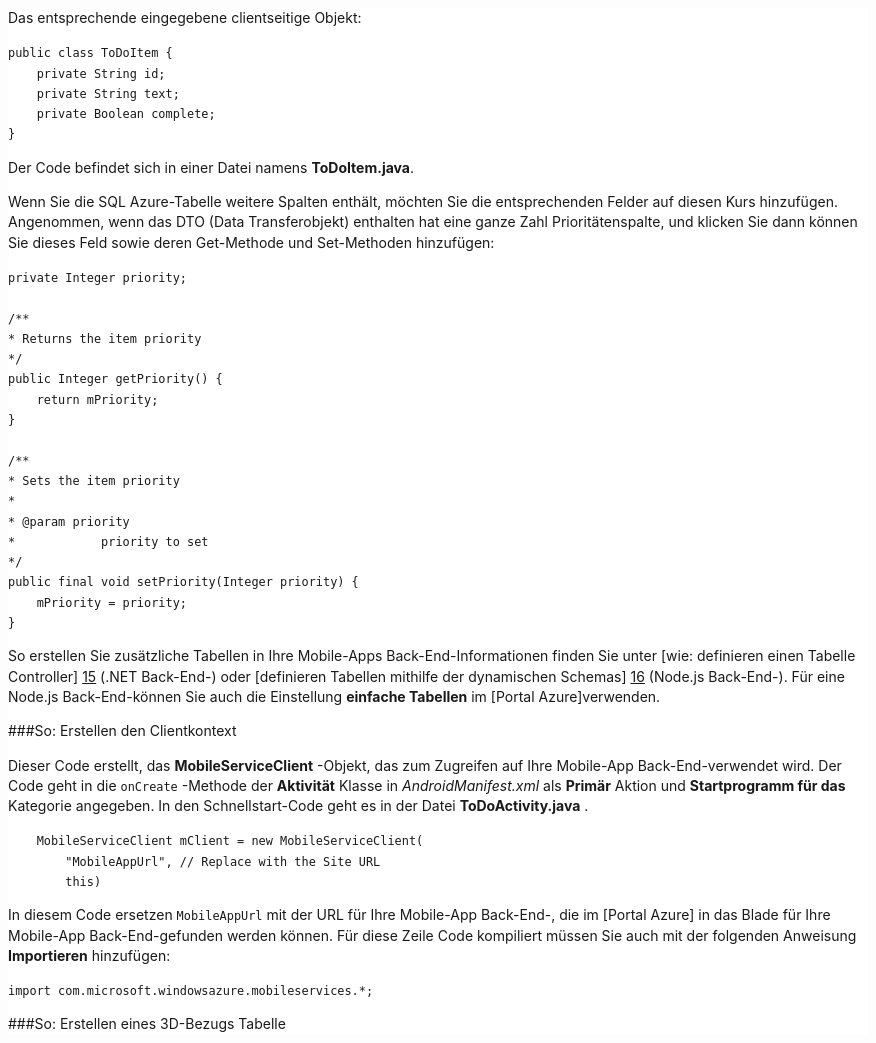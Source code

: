Das entsprechende eingegebene clientseitige Objekt:

    public class ToDoItem {
        private String id;
        private String text;
        private Boolean complete;
    }

Der Code befindet sich in einer Datei namens **ToDoItem.java**.

Wenn Sie die SQL Azure-Tabelle weitere Spalten enthält, möchten Sie die entsprechenden Felder auf diesen Kurs hinzufügen.  Angenommen, wenn das DTO (Data Transferobjekt) enthalten hat eine ganze Zahl Prioritätenspalte, und klicken Sie dann können Sie dieses Feld sowie deren Get-Methode und Set-Methoden hinzufügen:

    private Integer priority;

    /**
    * Returns the item priority
    */
    public Integer getPriority() {
        return mPriority;
    }
    
    /**
    * Sets the item priority
    *
    * @param priority
    *            priority to set
    */
    public final void setPriority(Integer priority) {
        mPriority = priority;
    }

So erstellen Sie zusätzliche Tabellen in Ihre Mobile-Apps Back-End-Informationen finden Sie unter [wie: definieren einen Tabelle Controller] [ 15] (.NET Back-End-) oder [definieren Tabellen mithilfe der dynamischen Schemas] [ 16] (Node.js Back-End-). Für eine Node.js Back-End-können Sie auch die Einstellung **einfache Tabellen** im [Portal Azure]verwenden.

###<a name="create-client"></a>So: Erstellen den Clientkontext

Dieser Code erstellt, das **MobileServiceClient** -Objekt, das zum Zugreifen auf Ihre Mobile-App Back-End-verwendet wird. Der Code geht in die `onCreate` -Methode der **Aktivität** Klasse in *AndroidManifest.xml* als **Primär** Aktion und **Startprogramm für das** Kategorie angegeben. In den Schnellstart-Code geht es in der Datei **ToDoActivity.java** .

        MobileServiceClient mClient = new MobileServiceClient(
            "MobileAppUrl", // Replace with the Site URL
            this)

In diesem Code ersetzen `MobileAppUrl` mit der URL für Ihre Mobile-App Back-End-, die im [Portal Azure] in das Blade für Ihre Mobile-App Back-End-gefunden werden können. Für diese Zeile Code kompiliert müssen Sie auch mit der folgenden Anweisung **Importieren** hinzufügen:

    import com.microsoft.windowsazure.mobileservices.*;

###<a name="instantiating"></a>So: Erstellen eines 3D-Bezugs Tabelle


[What is Mobile Services]: #what-is
[Concepts]: #concepts
[How to: Create the Mobile Services client]: #create-client
[How to: Create a table reference]: #instantiating
[The API structure]: #api
[How to: Query data from a mobile service]: #querying
[Alle Elemente zurück]: #showAll
[Filtern Sie die zurückgegebene Daten]: #filtering
[Sortieren der Daten zurückgegeben]: #sorting
[Daten in Seiten zurück]: #paging
[Wählen Sie bestimmte Spalten aus.]: #selecting
[How to: Concatenate query methods]: #chaining
[How to: Bind data to the user interface]: #binding
[How to: Define the layout]: #layout
[How to: Define the adapter]: #adapter
[How to: Use the adapter]: #use-adapter
[How to: Insert data into a mobile service]: #inserting
[How to: update data in a mobile service]: #updating
[How to: Delete data in a mobile service]: #deleting
[How to: Look up a specific item]: #lookup
[How to: Work with untyped data]: #untyped
[How to: Authenticate users]: #authentication
[Cache authentication tokens]: #caching
[How to: Handle errors]: #errors
[How to: Design unit tests]: #tests
[How to: Customize the client]: #customizing
[Customize request headers]: #headers
[Customize serialization]: #serialization
[Next Steps]: #next-steps
[Setup and Prerequisites]: #setup
[Get started with Azure Mobile Apps]: app-service-mobile-android-get-started.md
[ASCII control codes C0 and C1]: http://en.wikipedia.org/wiki/Data_link_escape_character#C1_set
[Mobile Services SDK for Android]: http://go.microsoft.com/fwlink/p/?LinkID=717033
[Azure-portal]: https://portal.azure.com
[Erste Schritte mit der Authentifizierung]: app-service-mobile-android-get-started-users.md
[1]: http://google-gson.googlecode.com/svn/trunk/gson/docs/javadocs/com/google/gson/JsonObject.html
[2]: http://hashtagfail.com/post/44606137082/mobile-services-android-serialization-gson
[3]: http://go.microsoft.com/fwlink/p/?LinkId=290801
[4]: http://go.microsoft.com/fwlink/p/?LinkId=296840
[5]: app-service-mobile-android-get-started-push.md
[6]: ../notification-hubs/notification-hubs-push-notification-overview.md#integration-with-app-service-mobile-apps
[7]: app-service-mobile-android-get-started-users.md#cache-tokens
[8]: http://azure.github.io/azure-mobile-apps-android-client/com/microsoft/windowsazure/mobileservices/table/MobileServiceTable.html
[9]: http://azure.github.io/azure-mobile-apps-android-client/com/microsoft/windowsazure/mobileservices/MobileServiceClient.html
[10]: app-service-mobile-dotnet-backend-how-to-use-server-sdk.md
[11]: app-service-mobile-node-backend-how-to-use-server-sdk.md
[12]: http://azure.github.io/azure-mobile-apps-android-client/
[13]: app-service-mobile-android-get-started.md#create-a-new-azure-mobile-app-backend
[14]: http://go.microsoft.com/fwlink/p/?LinkID=717034
[15]: app-service-mobile-dotnet-backend-how-to-use-server-sdk.md#how-to-define-a-table-controller
[16]: app-service-mobile-node-backend-how-to-use-server-sdk.md#TableOperations
[Zukünftiger]: http://developer.android.com/reference/java/util/concurrent/Future.html
[AsyncTask]: http://developer.android.com/reference/android/os/AsyncTask.html